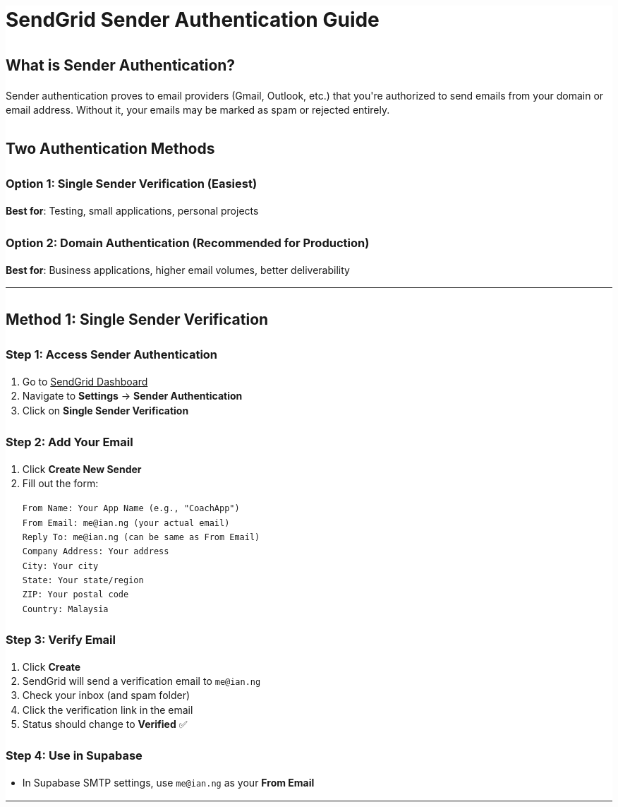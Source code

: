 # SendGrid Sender Authentication Guide

## What is Sender Authentication?

Sender authentication proves to email providers (Gmail, Outlook, etc.) that you're authorized to send emails from your domain or email address. Without it, your emails may be marked as spam or rejected entirely.

## Two Authentication Methods

### Option 1: Single Sender Verification (Easiest)
**Best for**: Testing, small applications, personal projects

### Option 2: Domain Authentication (Recommended for Production)
**Best for**: Business applications, higher email volumes, better deliverability

---

## Method 1: Single Sender Verification

### Step 1: Access Sender Authentication
1. Go to [SendGrid Dashboard](https://app.sendgrid.com/)
2. Navigate to **Settings** → **Sender Authentication**
3. Click on **Single Sender Verification**

### Step 2: Add Your Email
1. Click **Create New Sender**
2. Fill out the form:
   ```
   From Name: Your App Name (e.g., "CoachApp")
   From Email: me@ian.ng (your actual email)
   Reply To: me@ian.ng (can be same as From Email)
   Company Address: Your address
   City: Your city
   State: Your state/region
   ZIP: Your postal code
   Country: Malaysia
   ```

### Step 3: Verify Email
1. Click **Create**
2. SendGrid will send a verification email to `me@ian.ng`
3. Check your inbox (and spam folder)
4. Click the verification link in the email
5. Status should change to **Verified** ✅

### Step 4: Use in Supabase
- In Supabase SMTP settings, use `me@ian.ng` as your **From Email**

---